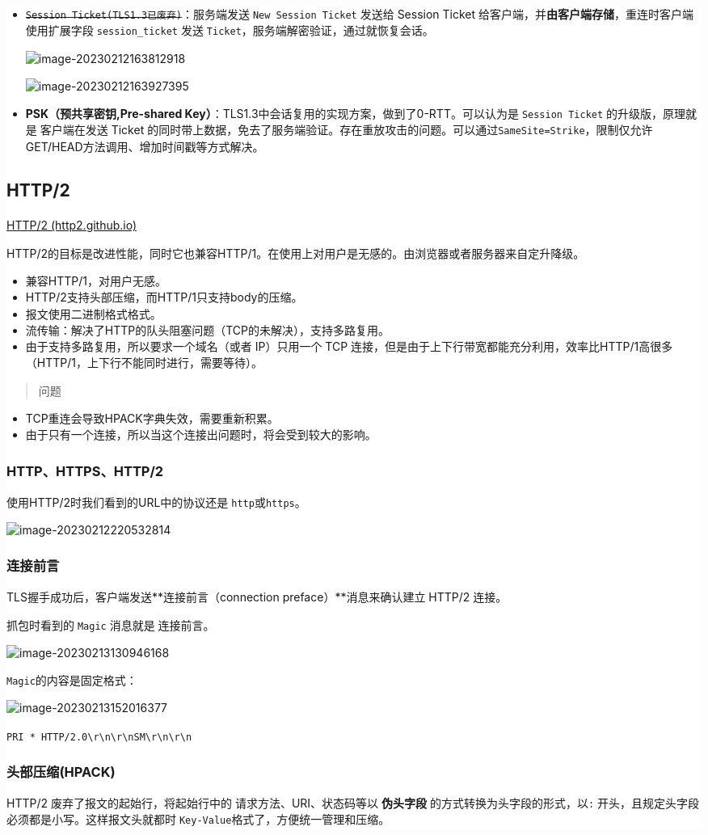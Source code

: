 * ~~`Session Ticket(TLS1.3已废弃)`~~：服务端发送 `New Session Ticket` 发送给 Session Ticket 给客户端，并**由客户端存储**，重连时客户端使用扩展字段 `session_ticket` 发送 `Ticket`，服务端解密验证，通过就恢复会话。

  ![image-20230212163812918](./HTTP%E5%8D%8F%E8%AE%AE.assets/image-20230212163812918-1676448853480-4.png)

  ![image-20230212163927395](./HTTP%E5%8D%8F%E8%AE%AE.assets/image-20230212163927395-1676448853481-5.png)

* **PSK（预共享密钥,Pre-shared Key）**：TLS1.3中会话复用的实现方案，做到了0-RTT。可以认为是 `Session Ticket` 的升级版，原理就是 客户端在发送 Ticket 的同时带上数据，免去了服务端验证。存在重放攻击的问题。可以通过`SameSite=Strike`，限制仅允许GET/HEAD方法调用、增加时间戳等方式解决。

## HTTP/2

[HTTP/2 (http2.github.io)](https://http2.github.io/)

HTTP/2的目标是改进性能，同时它也兼容HTTP/1。在使用上对用户是无感的。由浏览器或者服务器来自定升降级。

* 兼容HTTP/1，对用户无感。
* HTTP/2支持头部压缩，而HTTP/1只支持body的压缩。
* 报文使用二进制格式格式。
* 流传输：解决了HTTP的队头阻塞问题（TCP的未解决），支持多路复用。
* 由于支持多路复用，所以要求一个域名（或者 IP）只用一个 TCP 连接，但是由于上下行带宽都能充分利用，效率比HTTP/1高很多（HTTP/1，上下行不能同时进行，需要等待）。

> 问题

* TCP重连会导致HPACK字典失效，需要重新积累。
* 由于只有一个连接，所以当这个连接出问题时，将会受到较大的影响。

### HTTP、HTTPS、HTTP/2

使用HTTP/2时我们看到的URL中的协议还是 `http`或`https`。

![image-20230212220532814](./HTTP%E5%8D%8F%E8%AE%AE.assets/image-20230212220532814.png)



### 连接前言

TLS握手成功后，客户端发送**连接前言（connection preface）**消息来确认建立 HTTP/2 连接。

抓包时看到的 `Magic` 消息就是 连接前言。

![image-20230213130946168](./HTTP%E5%8D%8F%E8%AE%AE.assets/image-20230213130946168.png)

`Magic`的内容是固定格式：

![image-20230213152016377](./HTTP%E5%8D%8F%E8%AE%AE.assets/image-20230213152016377.png)

```htt
PRI * HTTP/2.0\r\n\r\nSM\r\n\r\n
```



### 头部压缩(HPACK)

HTTP/2 废弃了报文的起始行，将起始行中的 请求方法、URI、状态码等以 **伪头字段** 的方式转换为头字段的形式，以`:` 开头，且规定头字段必须都是小写。这样报文头就都时 `Key-Value`格式了，方便统一管理和压缩。
